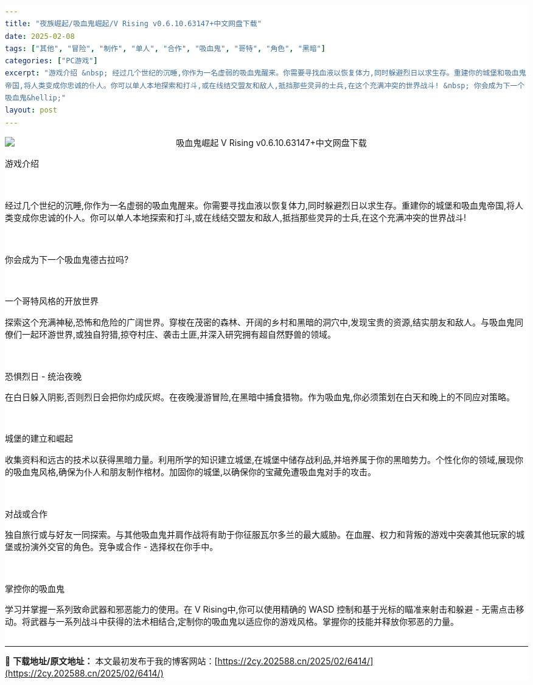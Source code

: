 ```yaml
---
title: "夜族崛起/吸血鬼崛起/V Rising v0.6.10.63147+中文网盘下载"
date: 2025-02-08
tags: ["其他", "冒险", "制作", "单人", "合作", "吸血鬼", "哥特", "角色", "黑暗"]
categories: ["PC游戏"]
excerpt: "游戏介绍 &nbsp; 经过几个世纪的沉睡,你作为一名虚弱的吸血鬼醒来。你需要寻找血液以恢复体力,同时躲避烈日以求生存。重建你的城堡和吸血鬼帝国,将人类变成你忠诚的仆人。你可以单人本地探索和打斗,或在线结交盟友和敌人,抵挡那些灵异的士兵,在这个充满冲突的世界战斗! &nbsp; 你会成为下一个吸血鬼&hellip;"
layout: post
---
```


<div></div>
<div>
<p style="text-align: center;"><img style="display: block; margin-left: auto; margin-right: auto; width: 100%; height: auto;" src="https://2cy.202588.cn/wp-content/uploads/2025/02/20250209_67a83268193b6.webp" alt="吸血鬼崛起 V Rising v0.6.10.63147+中文网盘下载" /></p>
游戏介绍

&nbsp;

经过几个世纪的沉睡,你作为一名虚弱的吸血鬼醒来。你需要寻找血液以恢复体力,同时躲避烈日以求生存。重建你的城堡和吸血鬼帝国,将人类变成你忠诚的仆人。你可以单人本地探索和打斗,或在线结交盟友和敌人,抵挡那些灵异的士兵,在这个充满冲突的世界战斗!

&nbsp;

你会成为下一个吸血鬼德古拉吗?

&nbsp;

一个哥特风格的开放世界

探索这个充满神秘,恐怖和危险的广阔世界。穿梭在茂密的森林、开阔的乡村和黑暗的洞穴中,发现宝贵的资源,结实朋友和敌人。与吸血鬼同僚们一起环游世界,或独自狩猎,掠夺村庄、袭击土匪,并深入研究拥有超自然野兽的领域。

&nbsp;

恐惧烈日 - 统治夜晚

在白日躲入阴影,否则烈日会把你灼成灰烬。在夜晚漫游冒险,在黑暗中捕食猎物。作为吸血鬼,你必须策划在白天和晚上的不同应对策略。

&nbsp;

城堡的建立和崛起

收集资料和远古的技术以获得黑暗力量。利用所学的知识建立城堡,在城堡中储存战利品,并培养属于你的黑暗势力。个性化你的领域,展现你的吸血鬼风格,确保为仆人和朋友制作棺材。加固你的城堡,以确保你的宝藏免遭吸血鬼对手的攻击。

&nbsp;

对战或合作

独自旅行或与好友一同探索。与其他吸血鬼并肩作战将有助于你征服瓦尔多兰的最大威胁。在血腥、权力和背叛的游戏中突袭其他玩家的城堡或扮演外交官的角色。竞争或合作 - 选择权在你手中。

&nbsp;

掌控你的吸血鬼

学习并掌握一系列致命武器和邪恶能力的使用。在 V Rising中,你可以使用精确的 WASD 控制和基于光标的瞄准来射击和躲避 - 无需点击移动。将武器与一系列战斗中获得的法术相结合,定制你的吸血鬼以适应你的游戏风格。掌握你的技能并释放你邪恶的力量。
<h2 style="white-space: normal; text-indent: 2em; text-align: left;"></h2>
</div>

---
📖 **下载地址/原文地址：** 本文最初发布于我的博客网站：[https://2cy.202588.cn/2025/02/6414/](https://2cy.202588.cn/2025/02/6414/)

